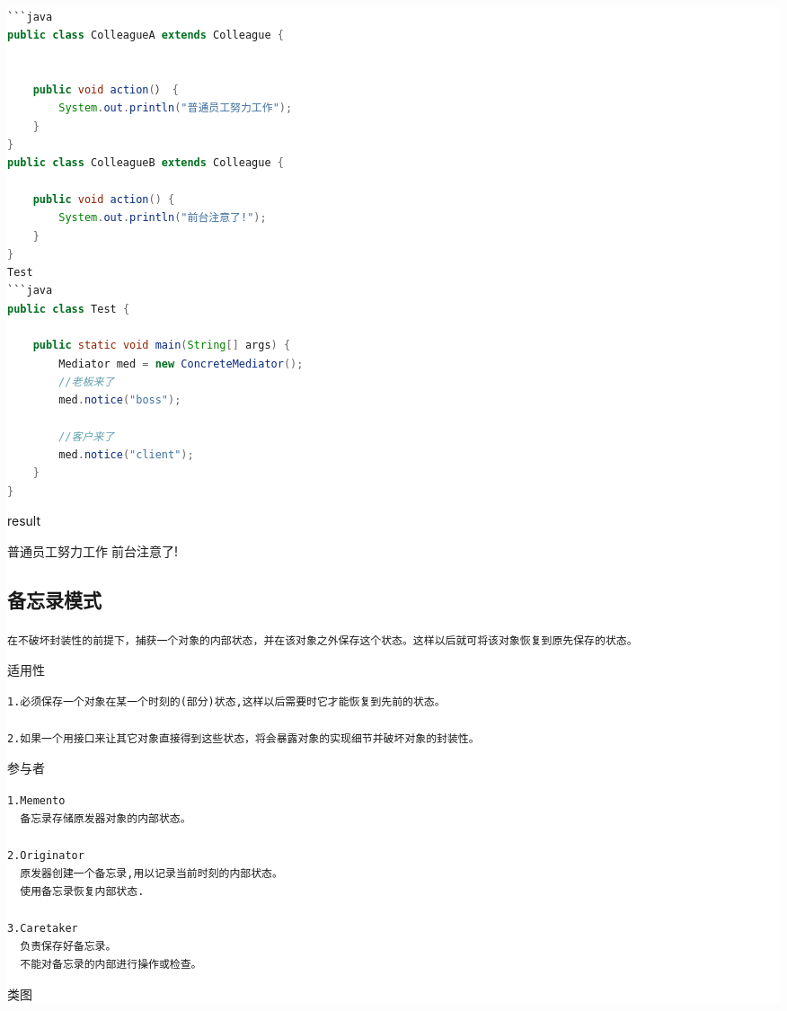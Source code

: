 ```java
```java
public class ColleagueA extends Colleague {

    
    public void action(） {
        System.out.println("普通员工努力工作");
    }
}
public class ColleagueB extends Colleague {

    public void action() {
        System.out.println("前台注意了!");
    }
}
Test 
```java
public class Test {

    public static void main(String[] args) {
        Mediator med = new ConcreteMediator();
        //老板来了
        med.notice("boss");
        
        //客户来了
        med.notice("client");
    }
}
```
result 

普通员工努力工作
前台注意了!
## 备忘录模式

    在不破坏封装性的前提下，捕获一个对象的内部状态，并在该对象之外保存这个状态。这样以后就可将该对象恢复到原先保存的状态。
适用性

    1.必须保存一个对象在某一个时刻的(部分)状态,这样以后需要时它才能恢复到先前的状态。

    2.如果一个用接口来让其它对象直接得到这些状态，将会暴露对象的实现细节并破坏对象的封装性。
			
参与者

    1.Memento
      备忘录存储原发器对象的内部状态。

    2.Originator
      原发器创建一个备忘录,用以记录当前时刻的内部状态。
      使用备忘录恢复内部状态.

    3.Caretaker
      负责保存好备忘录。
      不能对备忘录的内部进行操作或检查。
类图
 